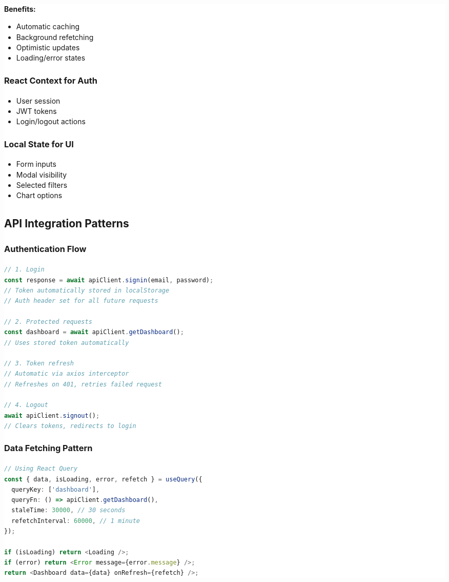 **Benefits:**
- Automatic caching
- Background refetching
- Optimistic updates
- Loading/error states

### React Context for Auth
- User session
- JWT tokens
- Login/logout actions

### Local State for UI
- Form inputs
- Modal visibility
- Selected filters
- Chart options

## API Integration Patterns

### Authentication Flow
```typescript
// 1. Login
const response = await apiClient.signin(email, password);
// Token automatically stored in localStorage
// Auth header set for all future requests

// 2. Protected requests
const dashboard = await apiClient.getDashboard();
// Uses stored token automatically

// 3. Token refresh
// Automatic via axios interceptor
// Refreshes on 401, retries failed request

// 4. Logout
await apiClient.signout();
// Clears tokens, redirects to login
```

### Data Fetching Pattern
```typescript
// Using React Query
const { data, isLoading, error, refetch } = useQuery({
  queryKey: ['dashboard'],
  queryFn: () => apiClient.getDashboard(),
  staleTime: 30000, // 30 seconds
  refetchInterval: 60000, // 1 minute
});

if (isLoading) return <Loading />;
if (error) return <Error message={error.message} />;
return <Dashboard data={data} onRefresh={refetch} />;
```
